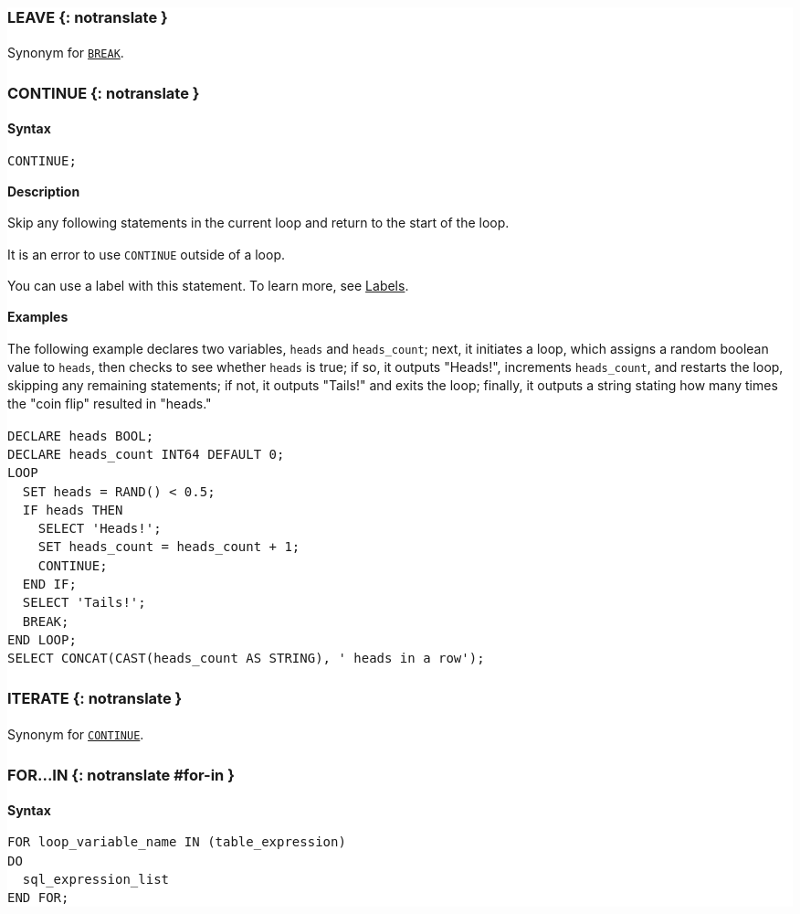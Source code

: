 ### LEAVE {: notranslate }

Synonym for [`BREAK`][break].

### CONTINUE {: notranslate }

**Syntax**

<pre class="lang-sql prettyprint">
CONTINUE;
</pre>

**Description**

Skip any following statements in the current loop and return to the start of
the loop.

It is an error to use `CONTINUE` outside of a loop.

You can use a label with this statement. To learn more, see [Labels][labels].

**Examples**

The following example declares two variables, `heads` and `heads_count`; next,
it initiates a loop, which assigns a random boolean value to `heads`, then
checks to see whether `heads` is true; if so, it outputs "Heads!", increments
`heads_count`, and restarts the loop, skipping any remaining statements; if not,
it outputs "Tails!" and exits the loop; finally, it outputs a string stating how
many times the "coin flip" resulted in "heads."

<pre class="lang-sql prettyprint">
DECLARE heads BOOL;
DECLARE heads_count INT64 DEFAULT 0;
<span class="kwd">LOOP</span>
  SET heads = RAND() &lt; 0.5;
  IF heads THEN
    SELECT 'Heads!';
    SET heads_count = heads_count + 1;
    CONTINUE;
  END IF;
  SELECT 'Tails!';
  BREAK;
END <span class="kwd">LOOP</span>;
SELECT CONCAT(CAST(heads_count AS STRING), ' heads in a row');
</pre>

### ITERATE {: notranslate }

Synonym for [`CONTINUE`][continue].

### FOR...IN {: notranslate #for-in }

**Syntax**

<pre class="lang-sql prettyprint">
FOR loop_variable_name IN (table_expression)
<span class="kwd">DO</span>
  sql_expression_list
END FOR;
</pre>


[procedures]: https://github.com/google/zetasql/blob/master/docs/data-definition-language.md#create-procedure
[begin-transaction]: #begin_transaction
[rollback-transaction]: #rollback_transaction
[commit-transaction]: #commit_transaction
[continue]: #continue
[break]: #break
[labels]: #labels
[declare]: #declare
[query-syntax]: https://github.com/google/zetasql/blob/master/docs/query-syntax.md
[functions]: https://github.com/google/zetasql/blob/master/docs/functions-and-operators.md
[conditional-expressions]: https://github.com/google/zetasql/blob/master/docs/conditional_expressions.md
[expression-subqueries]: https://github.com/google/zetasql/blob/master/docs/subqueries.md#expression_subquery_concepts
[ddl]: https://github.com/google/zetasql/blob/master/docs/data-definition-language.md
[dml]: https://github.com/google/zetasql/blob/master/docs/data-manipulation-language.md